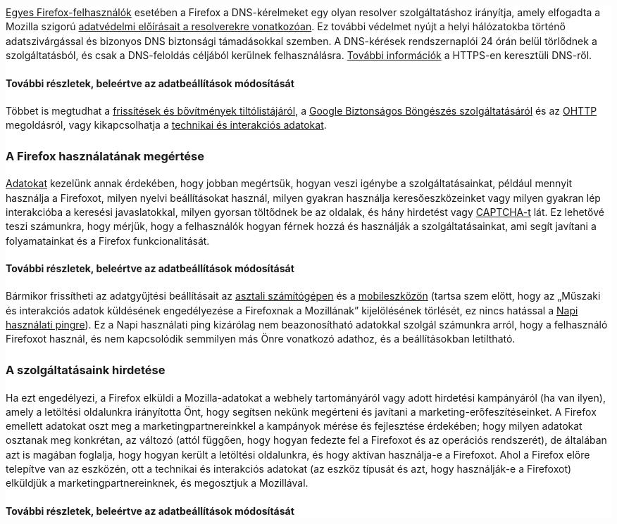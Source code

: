 [Egyes Firefox-felhasználók](https://support.mozilla.org/kb/firefox-dns-over-https) esetében a Firefox a DNS-kérelmeket egy olyan resolver szolgáltatáshoz irányítja, amely elfogadta a Mozilla szigorú [adatvédelmi előírásait a resolverekre vonatkozóan](https://wiki.mozilla.org/Security/DOH-resolver-policy). Ez további védelmet nyújt a helyi hálózatokba történő adatszivárgással és bizonyos DNS biztonsági támadásokkal szemben. A DNS-kérések rendszernaplói 24 órán belül törlődnek a szolgáltatásból, és csak a DNS-feloldás céljából kerülnek felhasználásra. [További információk](https://support.mozilla.org/kb/firefox-dns-over-https#w_switching-providers) a HTTPS-en keresztüli DNS-ről.

#### További részletek, beleértve az adatbeállítások módosítását

Többet is megtudhat a [frissítések és bővítmények tiltólistájáról](https://support.mozilla.org/kb/how-stop-firefox-making-automatic-connections), a [Google Biztonságos Böngészés szolgáltatásáról](https://support.mozilla.org/kb/how-does-phishing-and-malware-protection-work) és az [OHTTP](https://blog.mozilla.org/en/products/firefox/partnership-ohttp-prio/) megoldásról, vagy kikapcsolhatja a [technikai és interakciós adatokat](https://support.mozilla.org/kb/technical-and-interaction-data). 

### A Firefox használatának megértése

[Adatokat](#bookmark-understand-usage) kezelünk annak érdekében, hogy jobban megértsük, hogyan veszi igénybe a szolgáltatásainkat, például mennyit használja a Firefoxot, milyen nyelvi beállításokat használ, milyen gyakran használja keresőeszközeinket vagy milyen gyakran lép interakcióba a keresési javaslatokkal, milyen gyorsan töltődnek be az oldalak, és hány hirdetést vagy [CAPTCHA-t](https://en.wikipedia.org/wiki/CAPTCHA) lát. Ez lehetővé teszi számunkra, hogy mérjük, hogy a felhasználók hogyan férnek hozzá és használják a szolgáltatásainkat, ami segít javítani a folyamatainkat és a Firefox funkcionalitását.

#### További részletek, beleértve az adatbeállítások módosítását

Bármikor frissítheti az adatgyűjtési beállításait az [asztali számítógépen](https://support.mozilla.org/kb/manage-firefox-data-collection-privacy-settings) és a [mobileszközön](https://support.mozilla.org/kb/mobile-manage-firefox-data-collection-and-privacy) (tartsa szem előtt, hogy az „Műszaki és interakciós adatok küldésének engedélyezése a Firefoxnak a Mozillának” kijelölésének törlését, ez nincs hatással a [Napi használati pingre](https://support.mozilla.org/kb/usage-ping-settings)). Ez a Napi használati ping kizárólag nem beazonosítható adatokkal szolgál számunkra arról, hogy a felhasználó Firefoxot használ, és nem kapcsolódik semmilyen más Önre vonatkozó adathoz, és a beállításokban letiltható.

### A szolgáltatásaink hirdetése

Ha ezt engedélyezi, a Firefox elküldi a Mozilla-adatokat a webhely tartományáról vagy adott hirdetési kampányáról (ha van ilyen), amely a letöltési oldalunkra irányította Önt, hogy segítsen nekünk megérteni és javítani a marketing-erőfeszítéseinket. A Firefox emellett adatokat oszt meg a marketingpartnereinkkel a kampányok mérése és fejlesztése érdekében; hogy milyen adatokat osztanak meg konkrétan, az változó (attól függően, hogy hogyan fedezte fel a Firefoxot és az operációs rendszerét), de általában azt is magában foglalja, hogy hogyan került a letöltési oldalunkra, és hogy aktívan használja-e a Firefoxot. Ahol a Firefox előre telepítve van az eszközén, ott a technikai és interakciós adatokat (az eszköz típusát és azt, hogy használják-e a Firefoxot) elküldjük a marketingpartnereinknek, és megosztjuk a Mozillával.

#### További részletek, beleértve az adatbeállítások módosítását
